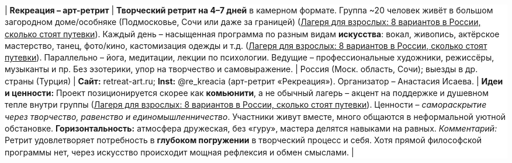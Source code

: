 | **Rекреация – арт-ретрит**                | **Творческий ретрит на 4–7 дней** в камерном формате. Группа ~20 человек живёт в большом загородном доме/особняке (Подмосковье, Сочи или даже за границей) ([Лагеря для взрослых: 8 вариантов в России, сколько стоят путевки](https://t-j.ru/list/pioner-rebyatam-primer/#:~:text=%D0%9E%D1%80%D0%B3%D0%B0%D0%BD%D0%B8%D0%B7%D0%B0%D1%82%D0%BE%D1%80%D1%8B%20%D0%BF%D1%80%D0%B5%D0%B4%D0%BB%D0%B0%D0%B3%D0%B0%D1%8E%D1%82%20%D0%BF%D1%80%D0%BE%D0%B2%D0%B5%D1%81%D1%82%D0%B8%20%D0%BD%D0%B5%D1%81%D0%BA%D0%BE%D0%BB%D1%8C%D0%BA%D0%BE%20%D0%B4%D0%BD%D0%B5%D0%B9,%D0%BC%D0%B0%D1%81%D1%82%D0%B5%D1%80%D1%81%D1%82%D0%B2%D0%BE%2C%20%D0%BA%D0%B0%D1%81%D1%82%D0%BE%D0%BC%D0%B8%D0%B7%D0%B0%D1%86%D0%B8%D1%8F%20%D0%BE%D0%B4%D0%B5%D0%B6%D0%B4%D1%8B%20%D0%B8%C2%A0%D1%82%D0%B0%D0%BA%20%D0%B4%D0%B0%D0%BB%D0%B5%D0%B5)). Каждый день – насыщенная программа по разным видам **искусства**: вокал, живопись, актёрское мастерство, танец, фото/кино, кастомизация одежды и т.д. ([Лагеря для взрослых: 8 вариантов в России, сколько стоят путевки](https://t-j.ru/list/pioner-rebyatam-primer/#:~:text=%D0%9E%D1%80%D0%B3%D0%B0%D0%BD%D0%B8%D0%B7%D0%B0%D1%82%D0%BE%D1%80%D1%8B%20%D0%BF%D1%80%D0%B5%D0%B4%D0%BB%D0%B0%D0%B3%D0%B0%D1%8E%D1%82%20%D0%BF%D1%80%D0%BE%D0%B2%D0%B5%D1%81%D1%82%D0%B8%20%D0%BD%D0%B5%D1%81%D0%BA%D0%BE%D0%BB%D1%8C%D0%BA%D0%BE%20%D0%B4%D0%BD%D0%B5%D0%B9,%D0%BC%D0%B0%D1%81%D1%82%D0%B5%D1%80%D1%81%D1%82%D0%B2%D0%BE%2C%20%D0%BA%D0%B0%D1%81%D1%82%D0%BE%D0%BC%D0%B8%D0%B7%D0%B0%D1%86%D0%B8%D1%8F%20%D0%BE%D0%B4%D0%B5%D0%B6%D0%B4%D1%8B%20%D0%B8%C2%A0%D1%82%D0%B0%D0%BA%20%D0%B4%D0%B0%D0%BB%D0%B5%D0%B5)). Параллельно – йога, медитации, лекции по психологии. Ведущие – профессиональные художники, режиссёры, музыканты и пр. Без эзотерики, упор на творчество и самовыражение.          | Россия (Моск. область, Сочи); выезды в др. страны (Турция)               | **Сайт:** retreat-art.ru; **Inst:** @re_kreacia (арт-ретрит «Рекреация»). Организатор – Анастасия Исаева.                                                                                                                                                                                                                                                                                                                                                                                                                                                                                                                                                                                                                  | **Идеи и ценности:** Проект позиционируется скорее как **комьюнити**, а не обычный лагерь – акцент на поддержке и душевном тепле внутри группы ([Лагеря для взрослых: 8 вариантов в России, сколько стоят путевки](https://t-j.ru/list/pioner-rebyatam-primer/#:~:text=%D0%A1%D0%BE%D0%B7%D0%B4%D0%B0%D1%82%D0%B5%D0%BB%D0%B8%20%D0%BF%D1%80%D0%BE%D0%B5%D0%BA%D1%82%D0%B0%20%D0%B4%D0%B5%D0%BB%D0%B0%D1%8E%D1%82%20%D0%B0%D0%BA%D1%86%D0%B5%D0%BD%D1%82%20%D0%BD%D0%B0%C2%A0%D0%BF%D0%BE%D0%B4%D0%B4%D0%B5%D1%80%D0%B6%D0%BA%D0%B5,%D1%81%C2%A0%D0%B5%D0%B4%D0%B8%D0%BD%D0%BE%D0%BC%D1%8B%D1%88%D0%BB%D0%B5%D0%BD%D0%BD%D0%B8%D0%BA%D0%B0%D0%BC%D0%B8%2C%20%D0%BA%D0%BE%D1%82%D0%BE%D1%80%D1%8B%D0%B5%20%D1%80%D0%B0%D0%B7%D0%B4%D0%B5%D0%BB%D1%8F%D1%8E%D1%82%20%D0%BB%D1%8E%D0%B1%D0%BE%D0%B2%D1%8C%20%D0%BA%C2%A0%D0%B8%D1%81%D0%BA%D1%83%D1%81%D1%81%D1%82%D0%B2%D1%83)). Ценности – _самораскрытие через творчество, равенство и единомышленничество_. Участники живут вместе, много общаются в неформальной уютной обстановке. **Горизонтальность:** атмосфера дружеская, без «гуру», мастера делятся навыками на равных. _Комментарий:_ Ретрит удовлетворяет потребность в **глубоком погружении** в творческий процесс и себя. Хотя прямой философской программы нет, через искусство происходит мощная рефлексия и обмен смыслами.                                                                                                                                                                                                                                           |